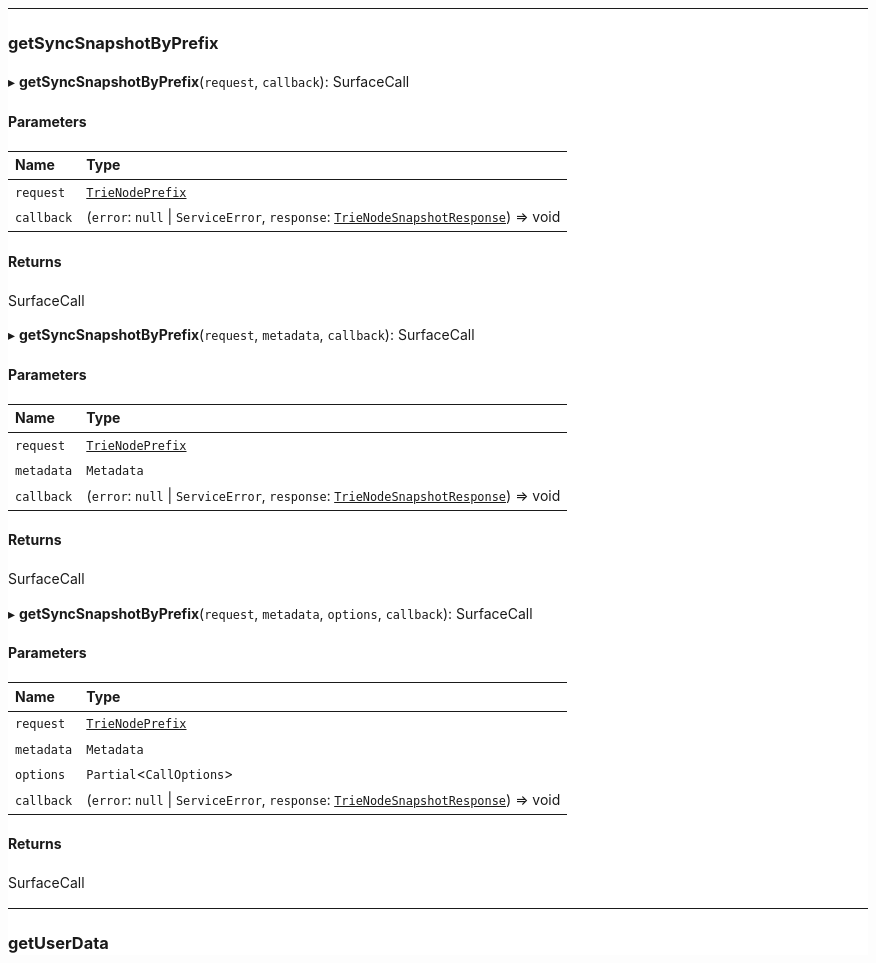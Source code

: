 ___

### getSyncSnapshotByPrefix

▸ **getSyncSnapshotByPrefix**(`request`, `callback`): SurfaceCall

#### Parameters

| Name | Type |
| :------ | :------ |
| `request` | [`TrieNodePrefix`](../modules/protobufs.md#trienodeprefix) |
| `callback` | (`error`: ``null`` \| `ServiceError`, `response`: [`TrieNodeSnapshotResponse`](../modules/protobufs.md#trienodesnapshotresponse)) => void |

#### Returns

SurfaceCall

▸ **getSyncSnapshotByPrefix**(`request`, `metadata`, `callback`): SurfaceCall

#### Parameters

| Name | Type |
| :------ | :------ |
| `request` | [`TrieNodePrefix`](../modules/protobufs.md#trienodeprefix) |
| `metadata` | `Metadata` |
| `callback` | (`error`: ``null`` \| `ServiceError`, `response`: [`TrieNodeSnapshotResponse`](../modules/protobufs.md#trienodesnapshotresponse)) => void |

#### Returns

SurfaceCall

▸ **getSyncSnapshotByPrefix**(`request`, `metadata`, `options`, `callback`): SurfaceCall

#### Parameters

| Name | Type |
| :------ | :------ |
| `request` | [`TrieNodePrefix`](../modules/protobufs.md#trienodeprefix) |
| `metadata` | `Metadata` |
| `options` | `Partial`<`CallOptions`\> |
| `callback` | (`error`: ``null`` \| `ServiceError`, `response`: [`TrieNodeSnapshotResponse`](../modules/protobufs.md#trienodesnapshotresponse)) => void |

#### Returns

SurfaceCall

___

### getUserData

